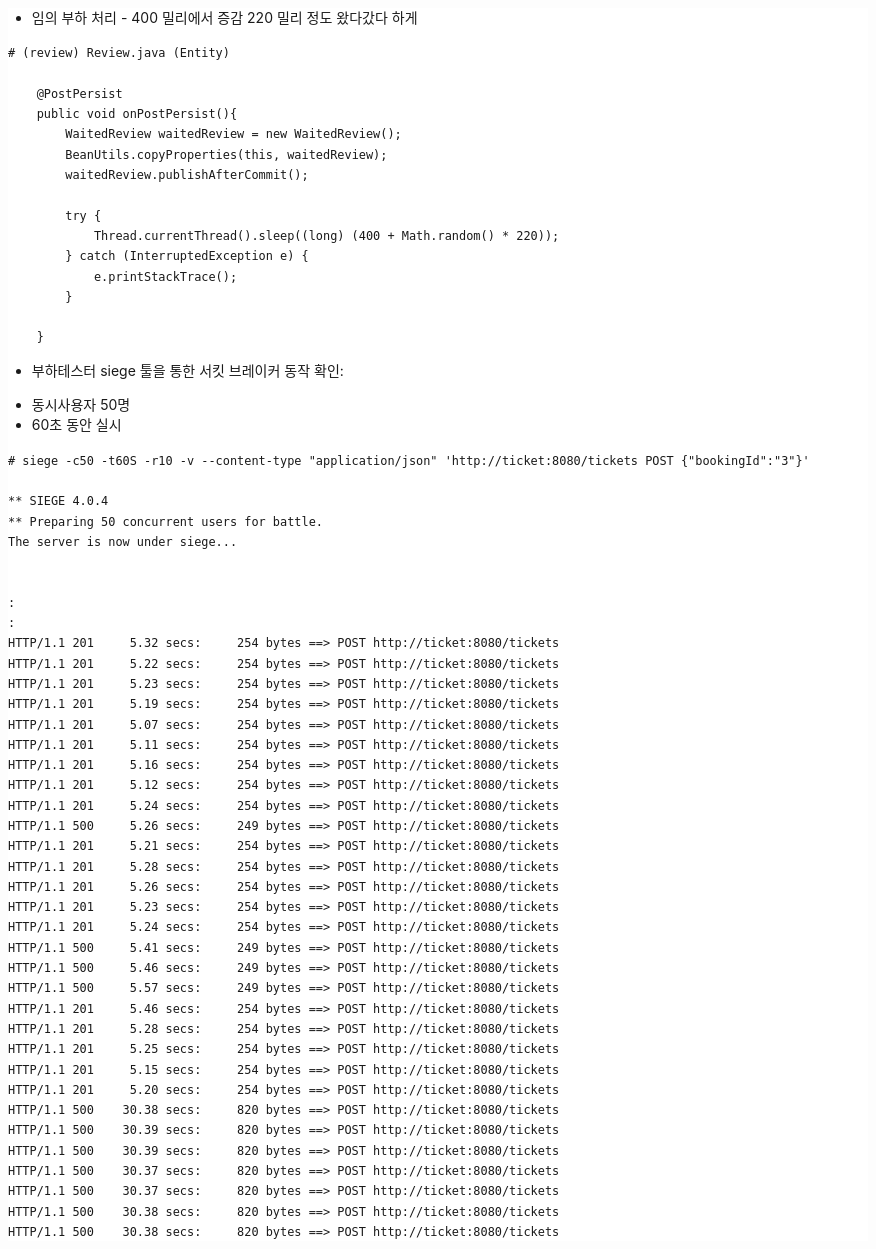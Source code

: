 - 임의 부하 처리 - 400 밀리에서 증감 220 밀리 정도 왔다갔다 하게

```
# (review) Review.java (Entity)

    @PostPersist
    public void onPostPersist(){
        WaitedReview waitedReview = new WaitedReview();
        BeanUtils.copyProperties(this, waitedReview);
        waitedReview.publishAfterCommit();
        
        try {
            Thread.currentThread().sleep((long) (400 + Math.random() * 220));
        } catch (InterruptedException e) {
            e.printStackTrace();
        }

    }
```

- 부하테스터 siege 툴을 통한 서킷 브레이커 동작 확인:

* 동시사용자 50명
* 60초 동안 실시

```
# siege -c50 -t60S -r10 -v --content-type "application/json" 'http://ticket:8080/tickets POST {"bookingId":"3"}'

** SIEGE 4.0.4
** Preparing 50 concurrent users for battle.
The server is now under siege...


:
:
HTTP/1.1 201     5.32 secs:     254 bytes ==> POST http://ticket:8080/tickets
HTTP/1.1 201     5.22 secs:     254 bytes ==> POST http://ticket:8080/tickets
HTTP/1.1 201     5.23 secs:     254 bytes ==> POST http://ticket:8080/tickets
HTTP/1.1 201     5.19 secs:     254 bytes ==> POST http://ticket:8080/tickets
HTTP/1.1 201     5.07 secs:     254 bytes ==> POST http://ticket:8080/tickets
HTTP/1.1 201     5.11 secs:     254 bytes ==> POST http://ticket:8080/tickets
HTTP/1.1 201     5.16 secs:     254 bytes ==> POST http://ticket:8080/tickets
HTTP/1.1 201     5.12 secs:     254 bytes ==> POST http://ticket:8080/tickets
HTTP/1.1 201     5.24 secs:     254 bytes ==> POST http://ticket:8080/tickets
HTTP/1.1 500     5.26 secs:     249 bytes ==> POST http://ticket:8080/tickets
HTTP/1.1 201     5.21 secs:     254 bytes ==> POST http://ticket:8080/tickets
HTTP/1.1 201     5.28 secs:     254 bytes ==> POST http://ticket:8080/tickets
HTTP/1.1 201     5.26 secs:     254 bytes ==> POST http://ticket:8080/tickets
HTTP/1.1 201     5.23 secs:     254 bytes ==> POST http://ticket:8080/tickets
HTTP/1.1 201     5.24 secs:     254 bytes ==> POST http://ticket:8080/tickets
HTTP/1.1 500     5.41 secs:     249 bytes ==> POST http://ticket:8080/tickets
HTTP/1.1 500     5.46 secs:     249 bytes ==> POST http://ticket:8080/tickets
HTTP/1.1 500     5.57 secs:     249 bytes ==> POST http://ticket:8080/tickets
HTTP/1.1 201     5.46 secs:     254 bytes ==> POST http://ticket:8080/tickets
HTTP/1.1 201     5.28 secs:     254 bytes ==> POST http://ticket:8080/tickets
HTTP/1.1 201     5.25 secs:     254 bytes ==> POST http://ticket:8080/tickets
HTTP/1.1 201     5.15 secs:     254 bytes ==> POST http://ticket:8080/tickets
HTTP/1.1 201     5.20 secs:     254 bytes ==> POST http://ticket:8080/tickets
HTTP/1.1 500    30.38 secs:     820 bytes ==> POST http://ticket:8080/tickets
HTTP/1.1 500    30.39 secs:     820 bytes ==> POST http://ticket:8080/tickets
HTTP/1.1 500    30.39 secs:     820 bytes ==> POST http://ticket:8080/tickets
HTTP/1.1 500    30.37 secs:     820 bytes ==> POST http://ticket:8080/tickets
HTTP/1.1 500    30.37 secs:     820 bytes ==> POST http://ticket:8080/tickets
HTTP/1.1 500    30.38 secs:     820 bytes ==> POST http://ticket:8080/tickets
HTTP/1.1 500    30.38 secs:     820 bytes ==> POST http://ticket:8080/tickets
```